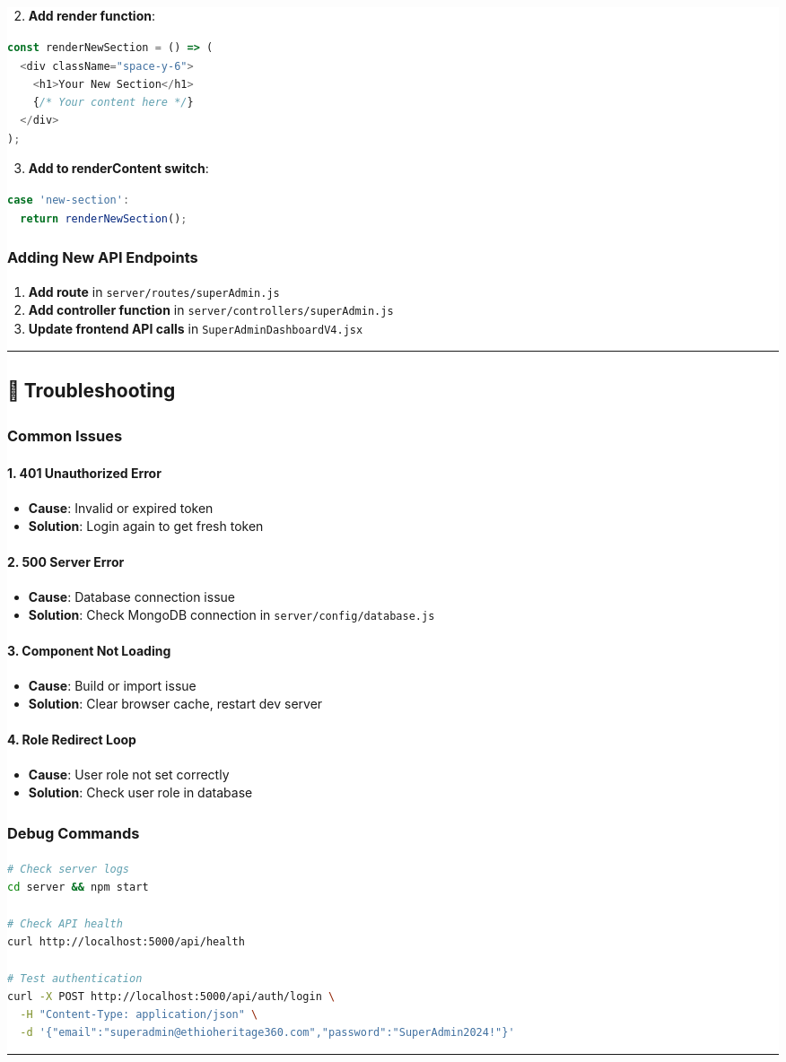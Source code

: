 2. **Add render function**:
```javascript
const renderNewSection = () => (
  <div className="space-y-6">
    <h1>Your New Section</h1>
    {/* Your content here */}
  </div>
);
```

3. **Add to renderContent switch**:
```javascript
case 'new-section':
  return renderNewSection();
```

### Adding New API Endpoints
1. **Add route** in `server/routes/superAdmin.js`
2. **Add controller function** in `server/controllers/superAdmin.js`
3. **Update frontend API calls** in `SuperAdminDashboardV4.jsx`

---

## 🔧 **Troubleshooting**

### Common Issues

#### 1. **401 Unauthorized Error**
- **Cause**: Invalid or expired token
- **Solution**: Login again to get fresh token

#### 2. **500 Server Error**
- **Cause**: Database connection issue
- **Solution**: Check MongoDB connection in `server/config/database.js`

#### 3. **Component Not Loading**
- **Cause**: Build or import issue
- **Solution**: Clear browser cache, restart dev server

#### 4. **Role Redirect Loop**
- **Cause**: User role not set correctly
- **Solution**: Check user role in database

### Debug Commands
```bash
# Check server logs
cd server && npm start

# Check API health
curl http://localhost:5000/api/health

# Test authentication
curl -X POST http://localhost:5000/api/auth/login \
  -H "Content-Type: application/json" \
  -d '{"email":"superadmin@ethioheritage360.com","password":"SuperAdmin2024!"}'
```

---